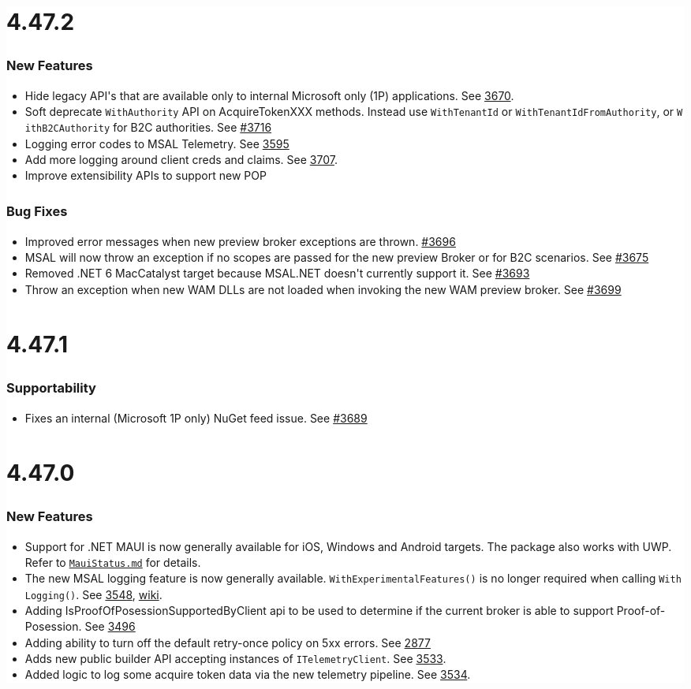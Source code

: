 
4.47.2
==========

### New Features
- Hide legacy API's that are available only to internal Microsoft only (1P) applications. See [3670](https://github.com/AzureAD/microsoft-authentication-library-for-dotnet/issues/3670).
- Soft deprecate `WithAuthority` API on AcquireTokenXXX methods. Instead use `WithTenantId` or `WithTenantIdFromAuthority`, or `WithB2CAuthority` for B2C authorities. See [#3716](https://github.com/AzureAD/microsoft-authentication-library-for-dotnet/issues/3716)
- Logging error codes to MSAL Telemetry. See [3595](https://github.com/AzureAD/microsoft-authentication-library-for-dotnet/issues/3595)
- Add more logging around client creds and claims. See [3707](https://github.com/AzureAD/microsoft-authentication-library-for-dotnet/pull/3707).
- Improve extensibility APIs to support new POP

### Bug Fixes
- Improved error messages when new preview broker exceptions are thrown. [#3696](https://github.com/AzureAD/microsoft-authentication-library-for-dotnet/pull/3696)
- MSAL will now throw an exception if no scopes are passed for the new preview Broker or for B2C scenarios. See [#3675](https://github.com/AzureAD/microsoft-authentication-library-for-dotnet/issues/3675)
- Removed .NET 6 MacCatalyst target because MSAL.NET doesn't currently support it. See [#3693](https://github.com/AzureAD/microsoft-authentication-library-for-dotnet/issues/3693)
- Throw an exception when new WAM DLLs are not loaded when invoking the new WAM preview broker. See [#3699](https://github.com/AzureAD/microsoft-authentication-library-for-dotnet/issues/3699)

4.47.1
==========

### Supportability
- Fixes an internal (Microsoft 1P only) NuGet feed issue. See [#3689](https://github.com/AzureAD/microsoft-authentication-library-for-dotnet/issues/3689)

4.47.0
==========

### New Features
- Support for .NET MAUI is now generally available for iOS, Windows and Android targets. The package also works with UWP. Refer to [`MauiStatus.md`](https://github.com/AzureAD/microsoft-authentication-library-for-dotnet/blob/main/MauiStatus.md) for details.
- The new MSAL logging feature is now generally available. `WithExperimentalFeatures()` is no longer required when calling `WithLogging()`. See [3548](https://github.com/AzureAD/microsoft-authentication-library-for-dotnet/issues/3548), [wiki](https://aka.ms/msal-net-logging).
- Adding IsProofOfPosessionSupportedByClient api to be used to determine if the current broker is able to support Proof-of-Posession. See [3496](https://github.com/AzureAD/microsoft-authentication-library-for-dotnet/issues/3496) 
- Adding ability to turn off the default retry-once policy on 5xx errors. See [2877](https://github.com/AzureAD/microsoft-authentication-library-for-dotnet/issues/2877)
- Adds new public builder API accepting instances of `ITelemetryClient`. See [3533](https://github.com/AzureAD/microsoft-authentication-library-for-dotnet/issues/3533).
- Added logic to log some acquire token data via the new telemetry pipeline. See [3534](https://github.com/AzureAD/microsoft-authentication-library-for-dotnet/issues/3534).
